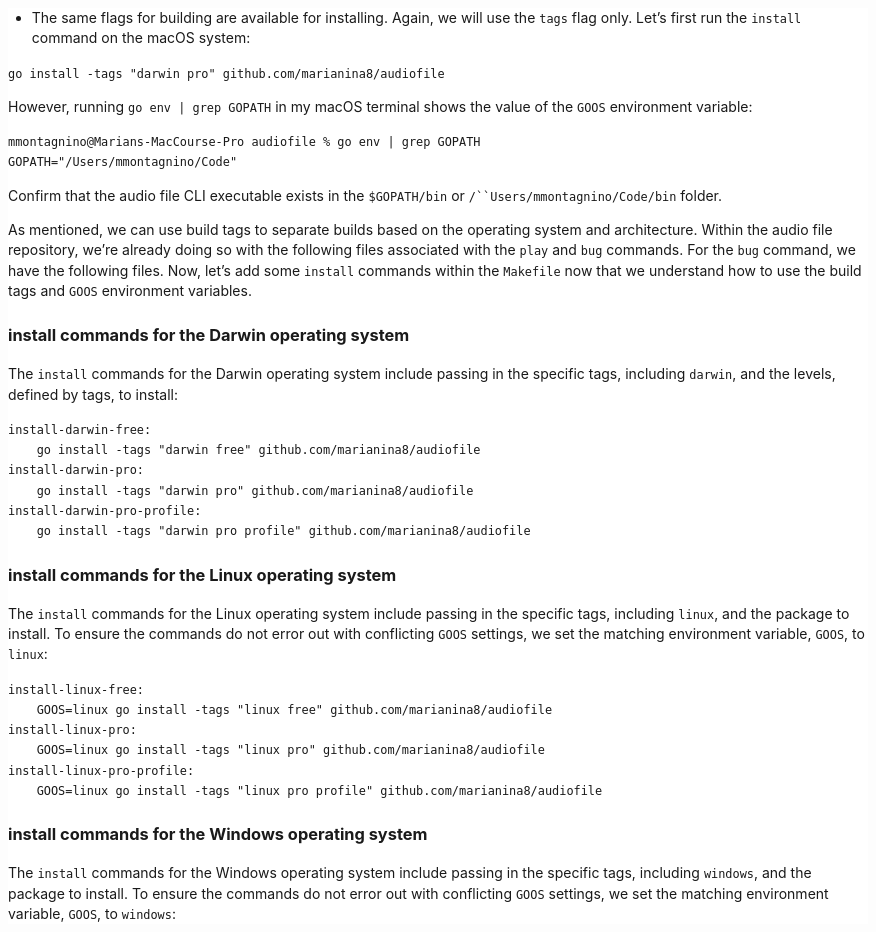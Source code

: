 -   The same flags for building are available for installing. Again, we will use the `tags` flag only. Let’s first run the `install` command on the macOS system:

```markup
go install -tags "darwin pro" github.com/marianina8/audiofile
```

However, running `go env | grep GOPATH` in my macOS terminal shows the value of the `GOOS` environment variable:

```markup
mmontagnino@Marians-MacCourse-Pro audiofile % go env | grep GOPATH
GOPATH="/Users/mmontagnino/Code"
```

Confirm that the audio file CLI executable exists in the `$GOPATH/bin` or `/``Users/mmontagnino/Code/bin` folder.

As mentioned, we can use build tags to separate builds based on the operating system and architecture. Within the audio file repository, we’re already doing so with the following files associated with the `play` and `bug` commands. For the `bug` command, we have the following files. Now, let’s add some `install` commands within the `Makefile` now that we understand how to use the build tags and `GOOS` environment variables.

### install commands for the Darwin operating system

The `install` commands for the Darwin operating system include passing in the specific tags, including `darwin`, and the levels, defined by tags, to install:

```markup
install-darwin-free:
    go install -tags "darwin free" github.com/marianina8/audiofile
install-darwin-pro:
    go install -tags "darwin pro" github.com/marianina8/audiofile
install-darwin-pro-profile:
    go install -tags "darwin pro profile" github.com/marianina8/audiofile
```

### install commands for the Linux operating system

The `install` commands for the Linux operating system include passing in the specific tags, including `linux`, and the package to install. To ensure the commands do not error out with conflicting `GOOS` settings, we set the matching environment variable, `GOOS`, to `linux`:

```markup
install-linux-free:
    GOOS=linux go install -tags "linux free" github.com/marianina8/audiofile
install-linux-pro:
    GOOS=linux go install -tags "linux pro" github.com/marianina8/audiofile
install-linux-pro-profile:
    GOOS=linux go install -tags "linux pro profile" github.com/marianina8/audiofile
```

### install commands for the Windows operating system

The `install` commands for the Windows operating system include passing in the specific tags, including `windows`, and the package to install. To ensure the commands do not error out with conflicting `GOOS` settings, we set the matching environment variable, `GOOS`, to `windows`:
